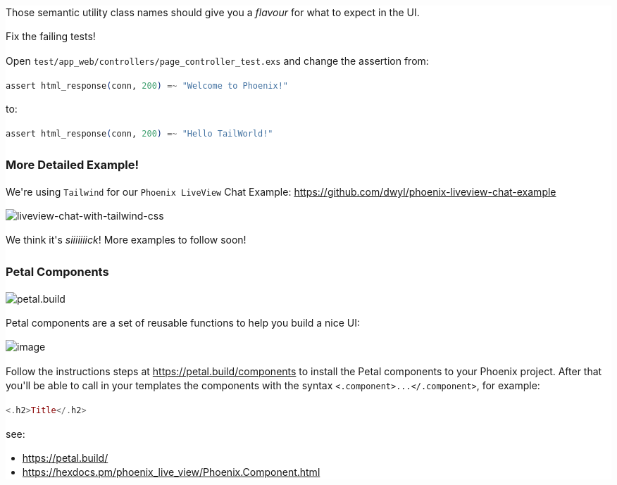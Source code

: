 Those semantic utility class names should give you a _flavour_
for what to expect in the UI.

Fix the failing tests!

Open `test/app_web/controllers/page_controller_test.exs`
and change the assertion from:

```elixir
assert html_response(conn, 200) =~ "Welcome to Phoenix!"
```

to:

```elixir
assert html_response(conn, 200) =~ "Hello TailWorld!"
```

### More Detailed Example!

We're using `Tailwind` for our `Phoenix LiveView` Chat Example:
https://github.com/dwyl/phoenix-liveview-chat-example

![liveview-chat-with-tailwind-css](https://user-images.githubusercontent.com/194400/174119023-bb83f5f4-867c-4bfa-a005-26b39c700137.gif)

We think it's _siiiiiiick_!
More examples to follow soon!

### Petal Components

<img width="545" alt="petal.build" src="https://user-images.githubusercontent.com/194400/193780264-16a4330d-df64-4f04-9c89-2d6b1146ad32.png">

Petal components are a set of reusable functions to help you build a nice UI:

![image](https://user-images.githubusercontent.com/6057298/193790320-a436dc02-d86f-49d9-9bc2-cfc7d76e4e91.png)


Follow the instructions steps at https://petal.build/components to install the
Petal components to your Phoenix project. After that you'll be able to call in your
templates the components with the syntax `<.component>...</.component>`, for example:

```heex
<.h2>Title</.h2>
```

see: 
- https://petal.build/
- https://hexdocs.pm/phoenix_live_view/Phoenix.Component.html
